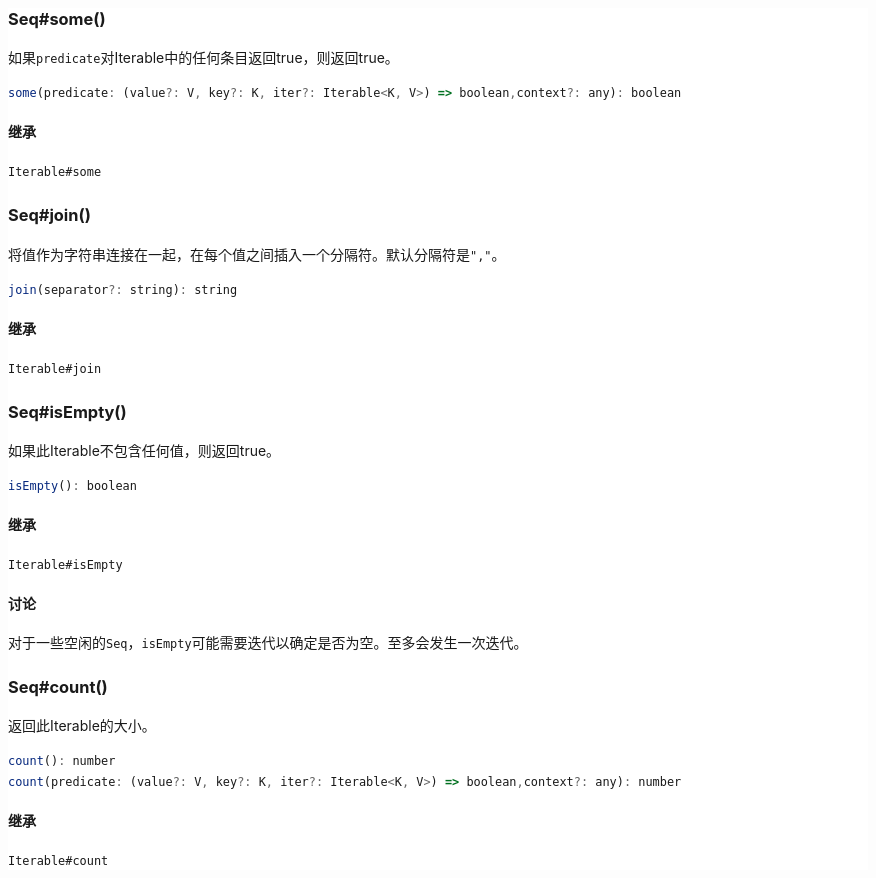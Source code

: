 ### Seq#some()

如果`predicate`对Iterable中的任何条目返回true，则返回true。

```javascript
some(predicate: (value?: V, key?: K, iter?: Iterable<K, V>) => boolean,context?: any): boolean
```

#### 继承

```
Iterable#some
```

### Seq#join()

将值作为字符串连接在一起，在每个值之间插入一个分隔符。默认分隔符是`","`。

```javascript
join(separator?: string): string
```

#### 继承

```
Iterable#join
```

### Seq#isEmpty()

如果此Iterable不包含任何值，则返回true。

```javascript
isEmpty(): boolean
```

#### 继承

```
Iterable#isEmpty
```

#### 讨论

对于一些空闲的`Seq`，`isEmpty`可能需要迭代以确定是否为空。至多会发生一次迭代。

### Seq#count()

返回此Iterable的大小。

```javascript
count(): number
count(predicate: (value?: V, key?: K, iter?: Iterable<K, V>) => boolean,context?: any): number
```

#### 继承

```
Iterable#count
```
